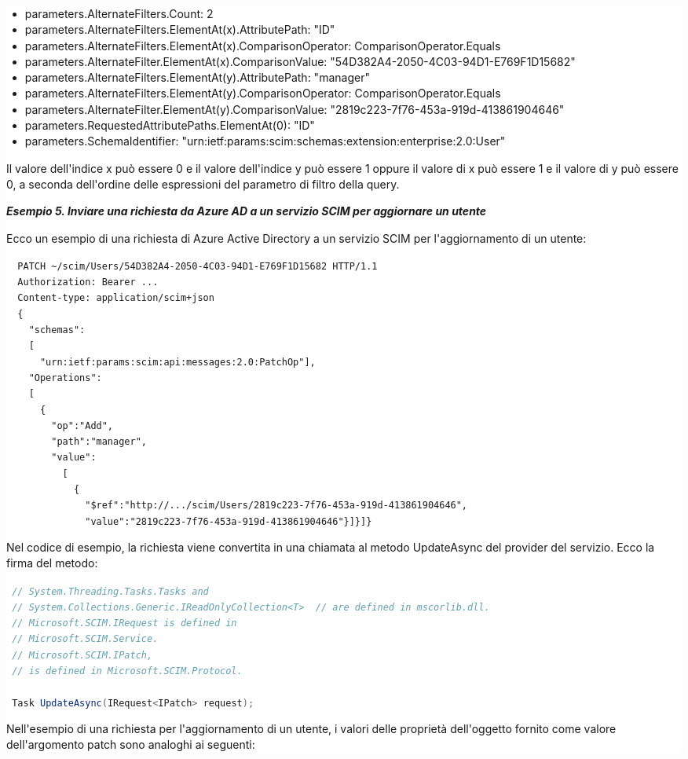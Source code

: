 * parameters.AlternateFilters.Count: 2
* parameters.AlternateFilters.ElementAt(x).AttributePath: "ID"
* parameters.AlternateFilters.ElementAt(x).ComparisonOperator: ComparisonOperator.Equals
* parameters.AlternateFilter.ElementAt(x).ComparisonValue: "54D382A4-2050-4C03-94D1-E769F1D15682"
* parameters.AlternateFilters.ElementAt(y).AttributePath: "manager"
* parameters.AlternateFilters.ElementAt(y).ComparisonOperator: ComparisonOperator.Equals
* parameters.AlternateFilter.ElementAt(y).ComparisonValue: "2819c223-7f76-453a-919d-413861904646"
* parameters.RequestedAttributePaths.ElementAt(0): "ID"
* parameters.SchemaIdentifier: "urn:ietf:params:scim:schemas:extension:enterprise:2.0:User"

Il valore dell'indice x può essere 0 e il valore dell'indice y può essere 1 oppure il valore di x può essere 1 e il valore di y può essere 0, a seconda dell'ordine delle espressioni del parametro di filtro della query.   

***Esempio 5. Inviare una richiesta da Azure AD a un servizio SCIM per aggiornare un utente*** 

Ecco un esempio di una richiesta di Azure Active Directory a un servizio SCIM per l'aggiornamento di un utente: 

```
  PATCH ~/scim/Users/54D382A4-2050-4C03-94D1-E769F1D15682 HTTP/1.1
  Authorization: Bearer ...
  Content-type: application/scim+json
  {
    "schemas": 
    [
      "urn:ietf:params:scim:api:messages:2.0:PatchOp"],
    "Operations":
    [
      {
        "op":"Add",
        "path":"manager",
        "value":
          [
            {
              "$ref":"http://.../scim/Users/2819c223-7f76-453a-919d-413861904646",
              "value":"2819c223-7f76-453a-919d-413861904646"}]}]}
```

Nel codice di esempio, la richiesta viene convertita in una chiamata al metodo UpdateAsync del provider del servizio. Ecco la firma del metodo: 

```csharp
 // System.Threading.Tasks.Tasks and 
 // System.Collections.Generic.IReadOnlyCollection<T>  // are defined in mscorlib.dll.  
 // Microsoft.SCIM.IRequest is defined in
 // Microsoft.SCIM.Service.
 // Microsoft.SCIM.IPatch, 
 // is defined in Microsoft.SCIM.Protocol. 

 Task UpdateAsync(IRequest<IPatch> request);
```

Nell'esempio di una richiesta per l'aggiornamento di un utente, i valori delle proprietà dell'oggetto fornito come valore dell'argomento patch sono analoghi ai seguenti: 
  